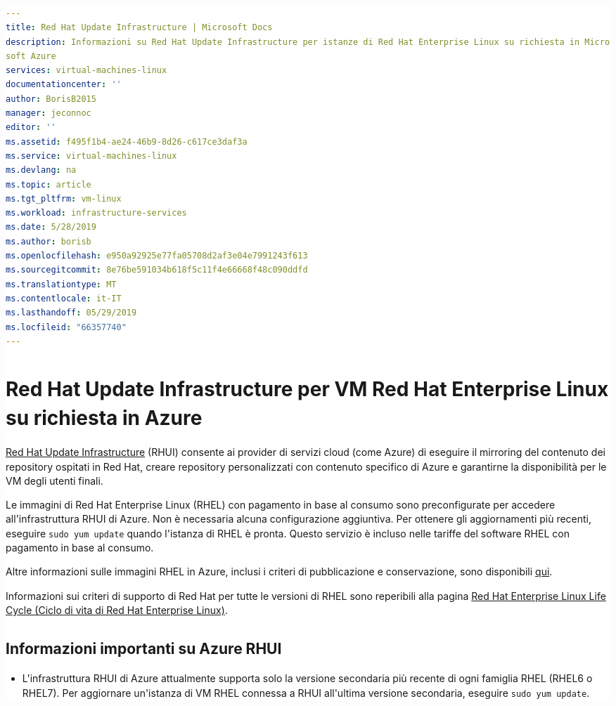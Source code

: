 ```yaml
---
title: Red Hat Update Infrastructure | Microsoft Docs
description: Informazioni su Red Hat Update Infrastructure per istanze di Red Hat Enterprise Linux su richiesta in Microsoft Azure
services: virtual-machines-linux
documentationcenter: ''
author: BorisB2015
manager: jeconnoc
editor: ''
ms.assetid: f495f1b4-ae24-46b9-8d26-c617ce3daf3a
ms.service: virtual-machines-linux
ms.devlang: na
ms.topic: article
ms.tgt_pltfrm: vm-linux
ms.workload: infrastructure-services
ms.date: 5/28/2019
ms.author: borisb
ms.openlocfilehash: e950a92925e77fa05708d2af3e04e7991243f613
ms.sourcegitcommit: 8e76be591034b618f5c11f4e66668f48c090ddfd
ms.translationtype: MT
ms.contentlocale: it-IT
ms.lasthandoff: 05/29/2019
ms.locfileid: "66357740"
---
```

# <a name="red-hat-update-infrastructure-for-on-demand-red-hat-enterprise-linux-vms-in-azure"></a>Red Hat Update Infrastructure per VM Red Hat Enterprise Linux su richiesta in Azure
 [Red Hat Update Infrastructure](https://access.redhat.com/products/red-hat-update-infrastructure) (RHUI) consente ai provider di servizi cloud (come Azure) di eseguire il mirroring del contenuto dei repository ospitati in Red Hat, creare repository personalizzati con contenuto specifico di Azure e garantirne la disponibilità per le VM degli utenti finali.

Le immagini di Red Hat Enterprise Linux (RHEL) con pagamento in base al consumo sono preconfigurate per accedere all'infrastruttura RHUI di Azure. Non è necessaria alcuna configurazione aggiuntiva. Per ottenere gli aggiornamenti più recenti, eseguire `sudo yum update` quando l'istanza di RHEL è pronta. Questo servizio è incluso nelle tariffe del software RHEL con pagamento in base al consumo.

Altre informazioni sulle immagini RHEL in Azure, inclusi i criteri di pubblicazione e conservazione, sono disponibili [qui](./rhel-images.md).

Informazioni sui criteri di supporto di Red Hat per tutte le versioni di RHEL sono reperibili alla pagina [Red Hat Enterprise Linux Life Cycle (Ciclo di vita di Red Hat Enterprise Linux)](https://access.redhat.com/support/policy/updates/errata).

## <a name="important-information-about-azure-rhui"></a>Informazioni importanti su Azure RHUI
* L'infrastruttura RHUI di Azure attualmente supporta solo la versione secondaria più recente di ogni famiglia RHEL (RHEL6 o RHEL7). Per aggiornare un'istanza di VM RHEL connessa a RHUI all'ultima versione secondaria, eseguire `sudo yum update`.
